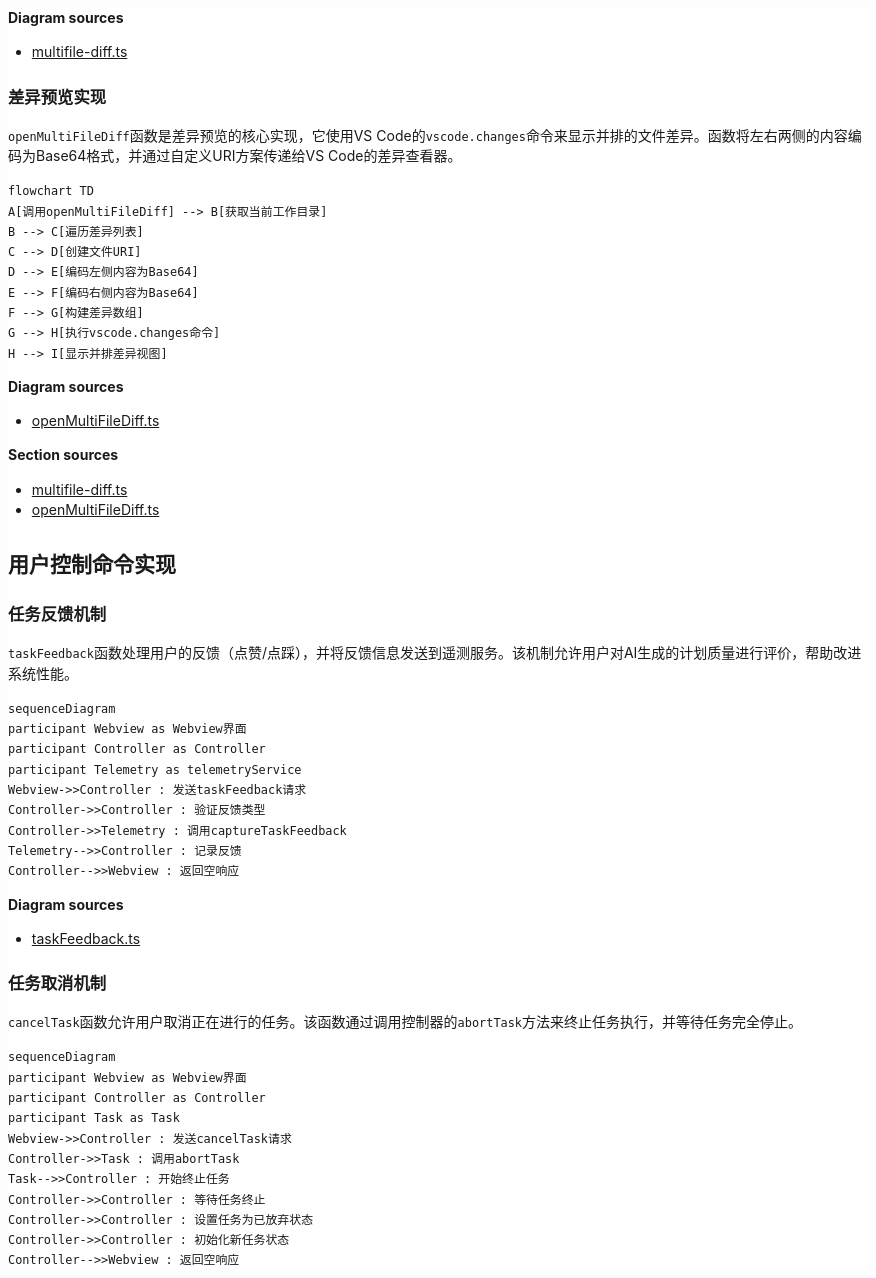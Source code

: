 **Diagram sources**
- [multifile-diff.ts](file://src/core/task/multifile-diff.ts#L1-L122)

### 差异预览实现
`openMultiFileDiff`函数是差异预览的核心实现，它使用VS Code的`vscode.changes`命令来显示并排的文件差异。函数将左右两侧的内容编码为Base64格式，并通过自定义URI方案传递给VS Code的差异查看器。

```mermaid
flowchart TD
A[调用openMultiFileDiff] --> B[获取当前工作目录]
B --> C[遍历差异列表]
C --> D[创建文件URI]
D --> E[编码左侧内容为Base64]
E --> F[编码右侧内容为Base64]
F --> G[构建差异数组]
G --> H[执行vscode.changes命令]
H --> I[显示并排差异视图]
```

**Diagram sources**
- [openMultiFileDiff.ts](file://src/hosts/vscode/hostbridge/diff/openMultiFileDiff.ts#L1-L31)

**Section sources**
- [multifile-diff.ts](file://src/core/task/multifile-diff.ts#L1-L122)
- [openMultiFileDiff.ts](file://src/hosts/vscode/hostbridge/diff/openMultiFileDiff.ts#L1-L31)

## 用户控制命令实现

### 任务反馈机制
`taskFeedback`函数处理用户的反馈（点赞/点踩），并将反馈信息发送到遥测服务。该机制允许用户对AI生成的计划质量进行评价，帮助改进系统性能。

```mermaid
sequenceDiagram
participant Webview as Webview界面
participant Controller as Controller
participant Telemetry as telemetryService
Webview->>Controller : 发送taskFeedback请求
Controller->>Controller : 验证反馈类型
Controller->>Telemetry : 调用captureTaskFeedback
Telemetry-->>Controller : 记录反馈
Controller-->>Webview : 返回空响应
```

**Diagram sources**
- [taskFeedback.ts](file://src/core/controller/task/taskFeedback.ts#L1-L29)

### 任务取消机制
`cancelTask`函数允许用户取消正在进行的任务。该函数通过调用控制器的`abortTask`方法来终止任务执行，并等待任务完全停止。

```mermaid
sequenceDiagram
participant Webview as Webview界面
participant Controller as Controller
participant Task as Task
Webview->>Controller : 发送cancelTask请求
Controller->>Task : 调用abortTask
Task-->>Controller : 开始终止任务
Controller->>Controller : 等待任务终止
Controller->>Controller : 设置任务为已放弃状态
Controller->>Controller : 初始化新任务状态
Controller-->>Webview : 返回空响应
```
